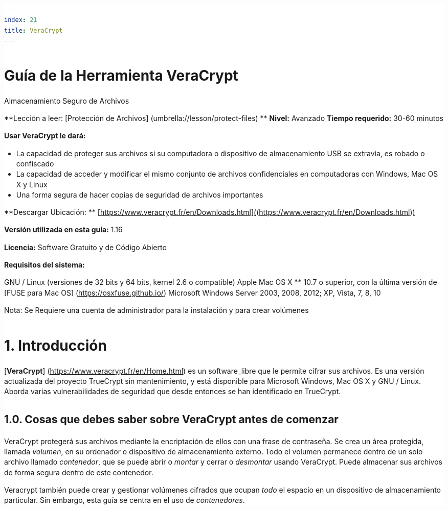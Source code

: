 ```yaml
---
index: 21
title: VeraCrypt
---
```

Guía de la Herramienta VeraCrypt
====================

Almacenamiento Seguro de Archivos

**Lección a leer: [Protección de Archivos] (umbrella://lesson/protect-files) **
**Nivel:** Avanzado
**Tiempo requerido:** 30-60 minutos

**Usar VeraCrypt le dará:**

*   La capacidad de proteger sus archivos si su computadora o dispositivo de almacenamiento USB se extravía, es robado o confiscado
*   La capacidad de acceder y modificar el mismo conjunto de archivos confidenciales en computadoras con Windows, Mac OS X y Linux
*   Una forma segura de hacer copias de seguridad de archivos importantes

**Descargar Ubicación: ** [https://www.veracrypt.fr/en/Downloads.html]((https://www.veracrypt.fr/en/Downloads.html))

**Versión utilizada en esta guía:** 1.16

**Licencia:** Software Gratuito y de Código Abierto

**Requisitos del sistema:**

GNU / Linux  (versiones de 32 bits y 64 bits, kernel 2.6 o compatible)
Apple Mac OS X ** 10.7 o superior, con la última versión de [FUSE para Mac OS] (https://osxfuse.github.io/)
Microsoft Windows Server 2003, 2008, 2012; XP, Vista, 7, 8, 10

Nota: Se Requiere una cuenta de administrador para la instalación y para crear volúmenes


1\. Introducción
================

[**VeraCrypt**] (https://www.veracrypt.fr/en/Home.html) es un software_libre que le permite cifrar sus archivos. Es una versión actualizada del proyecto TrueCrypt sin mantenimiento, y está disponible para Microsoft Windows, Mac OS X y GNU / Linux. Aborda varias vulnerabilidades de seguridad que desde entonces se han identificado en TrueCrypt.

1.0. Cosas que debes saber sobre VeraCrypt antes de comenzar
------------------------------------------------------------

VeraCrypt protegerá sus archivos mediante la encriptación de ellos con una frase de contraseña. Se crea un área protegida, llamada _volumen_, en su ordenador o dispositivo de almacenamiento externo. Todo el volumen permanece dentro de un solo archivo llamado _contenedor_, que se puede abrir o _montar_ y cerrar o _desmontar_  usando VeraCrypt. Puede almacenar sus archivos de forma segura dentro de este contenedor.

Veracrypt también puede crear y gestionar volúmenes cifrados que ocupan _todo_  el espacio en un dispositivo de almacenamiento particular. Sin embargo, esta guía se centra en el uso de _contenedores_.

